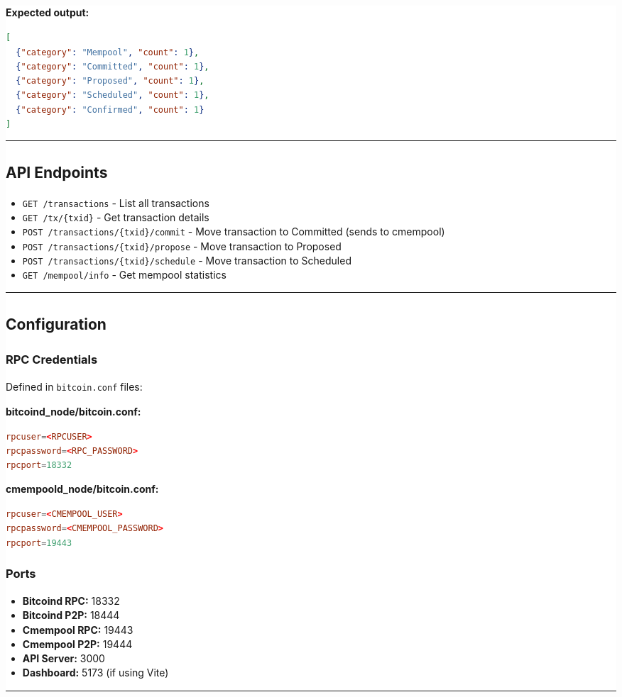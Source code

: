 **Expected output:**
```json
[
  {"category": "Mempool", "count": 1},
  {"category": "Committed", "count": 1},
  {"category": "Proposed", "count": 1},
  {"category": "Scheduled", "count": 1},
  {"category": "Confirmed", "count": 1}
]
```

---

## API Endpoints

- `GET /transactions` - List all transactions
- `GET /tx/{txid}` - Get transaction details
- `POST /transactions/{txid}/commit` - Move transaction to Committed (sends to cmempool)
- `POST /transactions/{txid}/propose` - Move transaction to Proposed
- `POST /transactions/{txid}/schedule` - Move transaction to Scheduled
- `GET /mempool/info` - Get mempool statistics

---

## Configuration

### RPC Credentials

Defined in `bitcoin.conf` files:

**bitcoind_node/bitcoin.conf:**
```conf
rpcuser=<RPCUSER>
rpcpassword=<RPC_PASSWORD>
rpcport=18332
```

**cmempoold_node/bitcoin.conf:**
```conf
rpcuser=<CMEMPOOL_USER>
rpcpassword=<CMEMPOOL_PASSWORD>
rpcport=19443
```

### Ports

- **Bitcoind RPC:** 18332
- **Bitcoind P2P:** 18444
- **Cmempool RPC:** 19443
- **Cmempool P2P:** 19444
- **API Server:** 3000
- **Dashboard:** 5173 (if using Vite)

---

